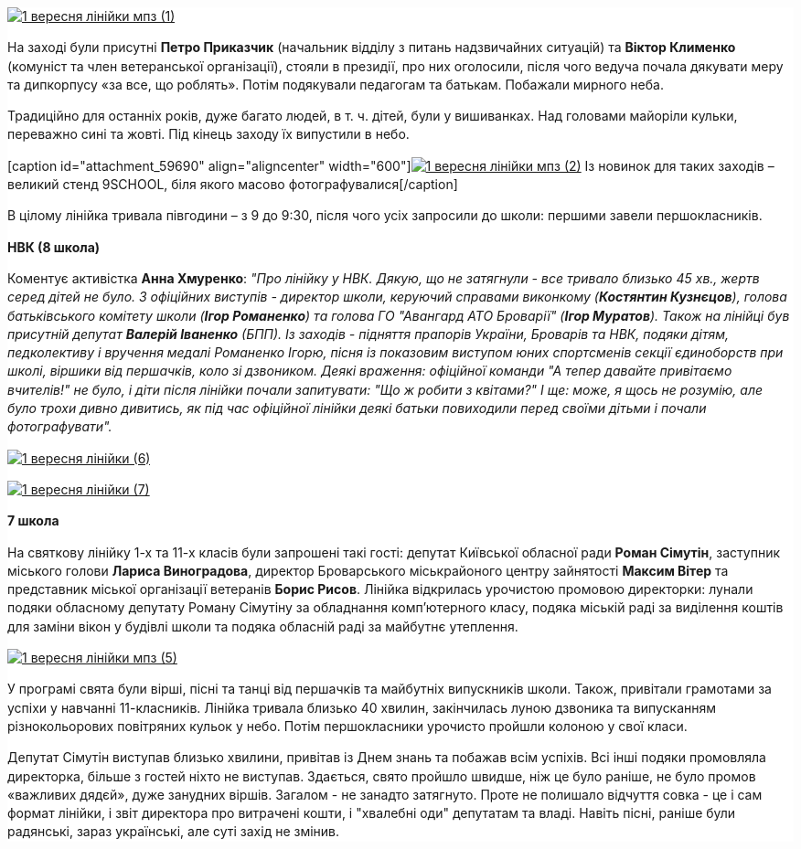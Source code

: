 [![1 вересня лінійки мпз (1)](https://mpz.brovary.org/wp-content/uploads/2016/09/1-veresnya-linijky-mpz-1.jpg)](https://mpz.brovary.org/wp-content/uploads/2016/09/1-veresnya-linijky-mpz-1.jpg)

На заході були присутні **Петро Приказчик** (начальник відділу з питань надзвичайних ситуацій) та **Віктор Клименко** (комуніст та член ветеранської організації), стояли в президії, про них оголосили, після чого ведуча почала дякувати меру та дипкорпусу «за все, що роблять». Потім подякували педагогам та батькам. Побажали мирного неба.

Традиційно для останніх років, дуже багато людей, в т. ч. дітей, були у вишиванках. Над головами майоріли кульки, переважно сині та жовті. Під кінець заходу їх випустили в небо.

\[caption id="attachment\_59690" align="aligncenter" width="600"\][![1 вересня лінійки мпз (2)](https://mpz.brovary.org/wp-content/uploads/2016/09/1-veresnya-linijky-mpz-2.jpg)](https://mpz.brovary.org/wp-content/uploads/2016/09/1-veresnya-linijky-mpz-2.jpg) Із новинок для таких заходів – великий стенд 9SCHOOL, біля якого масово фотографувалися\[/caption\]

В цілому лінійка тривала півгодини – з 9 до 9:30, після чого усіх запросили до школи: першими завели першокласників.

**НВК (8 школа)**

Коментує активістка **Анна Хмуренко**: _"Про лінійку у НВК. Дякую, що не затягнули - все тривало близько 45 хв., жертв серед дітей не було. З офіційних виступів - директор школи, керуючий справами виконкому (**Костянтин Кузнєцов**), голова батьківського комітету школи (**Ігор Романенко**) та голова ГО "Авангард АТО Броварії" (**Ігор Муратов**). Також на лінійці був присутній депутат **Валерій Іваненко** (БПП). Із заходів - підняття прапорів України, Броварів та НВК, подяки дітям, педколективу і вручення медалі Романенко Ігорю, пісня із показовим виступом юних спортсменів секції єдиноборств при школі, віршики від першачків, коло зі дзвоником. Деякі враження: офіційної команди "А тепер давайте привітаємо вчителів!" не було, і діти після лінійки почали запитувати: "Що ж робити з квітами?" І ще: може, я щось не розумію, але було трохи дивно дивитись, як під час офіційної лінійки деякі батьки повиходили перед своїми дітьми і почали фотографувати"._

[![1 вересня лінійки (6)](https://mpz.brovary.org/wp-content/uploads/2016/09/1-veresnya-linijky-6.jpg)](https://mpz.brovary.org/wp-content/uploads/2016/09/1-veresnya-linijky-6.jpg)

[![1 вересня лінійки (7)](https://mpz.brovary.org/wp-content/uploads/2016/09/1-veresnya-linijky-7.jpg)](https://mpz.brovary.org/wp-content/uploads/2016/09/1-veresnya-linijky-7.jpg)

**7 школа**

На святкову лінійку 1-х та 11-х класів були запрошені такі гості: депутат Київської обласної ради **Роман Сімутін**, заступник міського голови **Лариса Виноградова**, директор Броварського міськрайоного центру зайнятості **Максим Вітер** та представник міської організації ветеранів **Борис Рисов**. Лінійка відкрилась урочистою промовою директорки: лунали подяки обласному депутату Роману Сімутіну за обладнання комп’ютерного класу, подяка міській раді за виділення коштів для заміни вікон у будівлі школи та подяка обласній раді за майбутнє утеплення.

[![1 вересня лінійки мпз (5)](https://mpz.brovary.org/wp-content/uploads/2016/09/1-veresnya-linijky-mpz-5.jpg)](https://mpz.brovary.org/wp-content/uploads/2016/09/1-veresnya-linijky-mpz-5.jpg)

У програмі свята були вірші, пісні та танці від першачків та майбутніх випускників школи. Також, привітали грамотами за успіхи у навчанні 11-класників. Лінійка тривала близько 40 хвилин, закінчилась луною дзвоника та випусканням різнокольорових повітряних кульок у небо. Потім першокласники урочисто пройшли колоною у свої класи.

Депутат Сімутін виступав близько хвилини, привітав із Днем знань та побажав всім успіхів. Всі інші подяки промовляла директорка, більше з гостей ніхто не виступав. Здається, свято пройшло швидше, ніж це було раніше, не було промов «важливих дядєй», дуже занудних віршів. Загалом - не занадто затягнуто. Проте не полишало відчуття совка - це і сам формат лінійки, і звіт директора про витрачені кошти, і "хвалебні оди" депутатам та владі. Навіть пісні, раніше були радянські, зараз українські, але суті захід не змінив.
